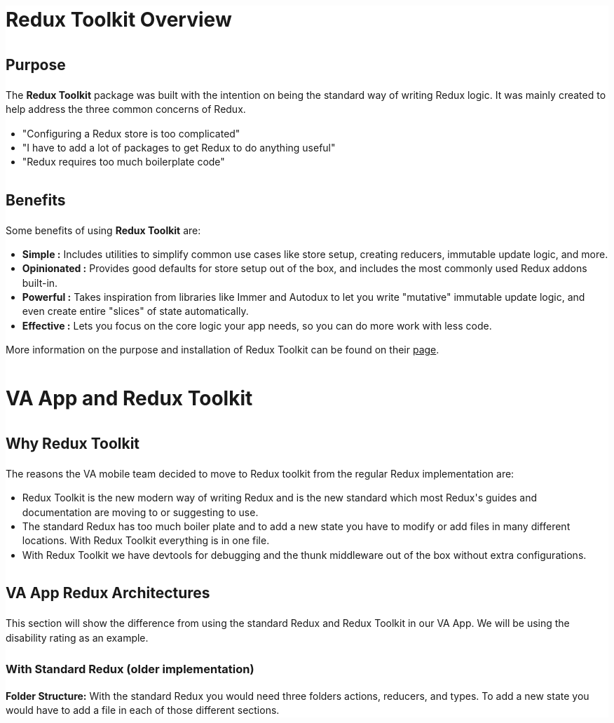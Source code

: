 # Redux Toolkit Overview

## Purpose

The **Redux Toolkit** package was built with the intention on being the standard way of writing Redux logic. It was mainly created to help address the three common concerns of Redux.

- "Configuring a Redux store is too complicated"
- "I have to add a lot of packages to get Redux to do anything useful"
- "Redux requires too much boilerplate code"


## Benefits

Some benefits of using **Redux Toolkit** are:

- **Simple :**  Includes utilities to simplify common use cases like store setup, creating reducers, immutable update logic, and more.
- **Opinionated :**  Provides good defaults for store setup out of the box, and includes the most commonly used Redux addons built-in.
- **Powerful :**  Takes inspiration from libraries like Immer and Autodux to let you write "mutative" immutable update logic, and even create entire "slices" of state automatically.
- **Effective :**  Lets you focus on the core logic your app needs, so you can do more work with less code.


More information on the purpose and installation of Redux Toolkit can be found on their [page](https://redux-toolkit.js.org/introduction/getting-started).

# VA App and Redux Toolkit

## Why Redux Toolkit

The reasons the VA mobile team decided to move to Redux toolkit from the regular Redux implementation are:

- Redux Toolkit is the new modern way of writing Redux and is the new standard which most Redux's guides and documentation are moving to or suggesting to use.
- The standard Redux has too much boiler plate and to add a new state you have to modify or add files in many different locations. With Redux Toolkit everything is in one file.
- With Redux Toolkit we have devtools for debugging and the thunk middleware out of the box without extra configurations.


## VA App Redux Architectures
This section will show the difference from using the standard Redux and Redux Toolkit in our VA App. We will be using the disability rating as an example.

### With Standard Redux (older implementation)
**Folder Structure:** With the standard Redux you would need three folders actions, reducers, and types. To add a new state you would have to add a file in each of those different sections.
